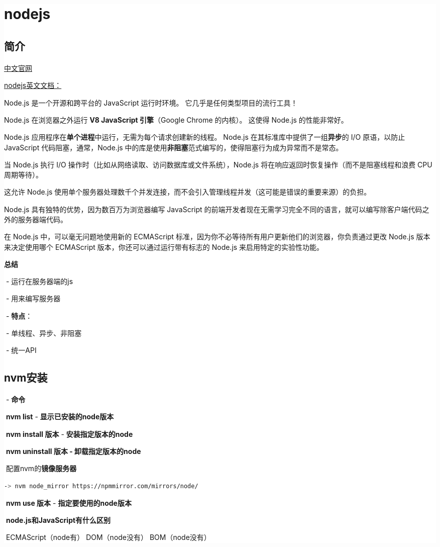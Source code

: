 # nodejs

## 简介

[中文官网](http://dev.nodejs.cn/learn) 

[nodejs英文文档：](https://nodejs.dev/en/)

Node.js 是一个开源和跨平台的 JavaScript 运行时环境。 它几乎是任何类型项目的流行工具！

Node.js 在浏览器之外运行 **V8 JavaScript 引擎**（Google Chrome 的内核）。 这使得 Node.js 的性能非常好。

Node.js 应用程序在**单个进程**中运行，无需为每个请求创建新的线程。 Node.js 在其标准库中提供了一组**异步**的 I/O 原语，以防止 JavaScript 代码阻塞，通常，Node.js 中的库是使用**非阻塞**范式编写的，使得阻塞行为成为异常而不是常态。

当 Node.js 执行 I/O 操作时（比如从网络读取、访问数据库或文件系统），Node.js 将在响应返回时恢复操作（而不是阻塞线程和浪费 CPU 周期等待）。

这允许 Node.js 使用单个服务器处理数千个并发连接，而不会引入管理线程并发（这可能是错误的重要来源）的负担。

Node.js 具有独特的优势，因为数百万为浏览器编写 JavaScript 的前端开发者现在无需学习完全不同的语言，就可以编写除客户端代码之外的服务器端代码。

在 Node.js 中，可以毫无问题地使用新的 ECMAScript 标准，因为你不必等待所有用户更新他们的浏览器，你负责通过更改 Node.js 版本来决定使用哪个 ECMAScript 版本，你还可以通过运行带有标志的 Node.js 来启用特定的实验性功能。



**总结**

​    \- 运行在服务器端的js

​    \- 用来编写服务器

​    \- **特点**：

​        \- 单线程、异步、非阻塞

​        \- 统一API

## nvm安装

​        \- **命令**

​            **nvm list** - **显示已安装的node版本**

​            **nvm install 版本** - **安装指定版本的node**

​			**nvm uninstall 版本 - 卸载指定版本的node**

​            配置nvm的**镜像服务器**

```bash
-> nvm node_mirror https://npmmirror.com/mirrors/node/
```
​            **nvm use 版本** - **指定要使用的node版本**



​    **node.js和JavaScript有什么区别**

​        ECMAScript（node有） DOM（node没有） BOM（node没有）
